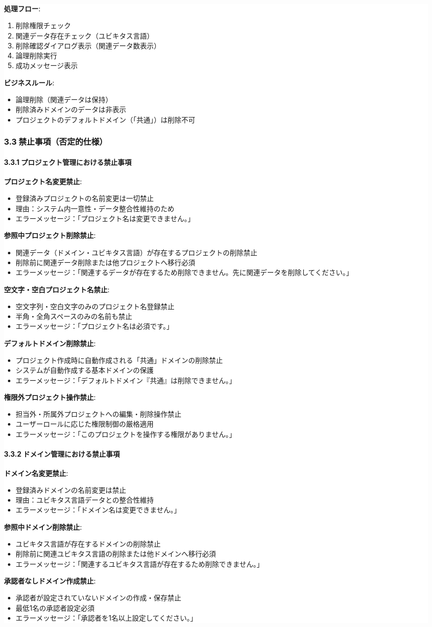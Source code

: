 **処理フロー**:
1. 削除権限チェック
2. 関連データ存在チェック（ユビキタス言語）
3. 削除確認ダイアログ表示（関連データ数表示）
4. 論理削除実行
5. 成功メッセージ表示

**ビジネスルール**:
- 論理削除（関連データは保持）
- 削除済みドメインのデータは非表示
- プロジェクトのデフォルトドメイン（「共通」）は削除不可

### 3.3 禁止事項（否定的仕様）

#### 3.3.1 プロジェクト管理における禁止事項

**プロジェクト名変更禁止**:
- 登録済みプロジェクトの名前変更は一切禁止
- 理由：システム内一意性・データ整合性維持のため
- エラーメッセージ：「プロジェクト名は変更できません。」

**参照中プロジェクト削除禁止**:
- 関連データ（ドメイン・ユビキタス言語）が存在するプロジェクトの削除禁止
- 削除前に関連データ削除または他プロジェクトへ移行必須
- エラーメッセージ：「関連するデータが存在するため削除できません。先に関連データを削除してください。」

**空文字・空白プロジェクト名禁止**:
- 空文字列・空白文字のみのプロジェクト名登録禁止
- 半角・全角スペースのみの名前も禁止
- エラーメッセージ：「プロジェクト名は必須です。」

**デフォルトドメイン削除禁止**:
- プロジェクト作成時に自動作成される「共通」ドメインの削除禁止
- システムが自動作成する基本ドメインの保護
- エラーメッセージ：「デフォルトドメイン『共通』は削除できません。」

**権限外プロジェクト操作禁止**:
- 担当外・所属外プロジェクトへの編集・削除操作禁止
- ユーザーロールに応じた権限制御の厳格適用
- エラーメッセージ：「このプロジェクトを操作する権限がありません。」

#### 3.3.2 ドメイン管理における禁止事項

**ドメイン名変更禁止**:
- 登録済みドメインの名前変更は禁止
- 理由：ユビキタス言語データとの整合性維持
- エラーメッセージ：「ドメイン名は変更できません。」

**参照中ドメイン削除禁止**:
- ユビキタス言語が存在するドメインの削除禁止
- 削除前に関連ユビキタス言語の削除または他ドメインへ移行必須
- エラーメッセージ：「関連するユビキタス言語が存在するため削除できません。」

**承認者なしドメイン作成禁止**:
- 承認者が設定されていないドメインの作成・保存禁止
- 最低1名の承認者設定必須
- エラーメッセージ：「承認者を1名以上設定してください。」
